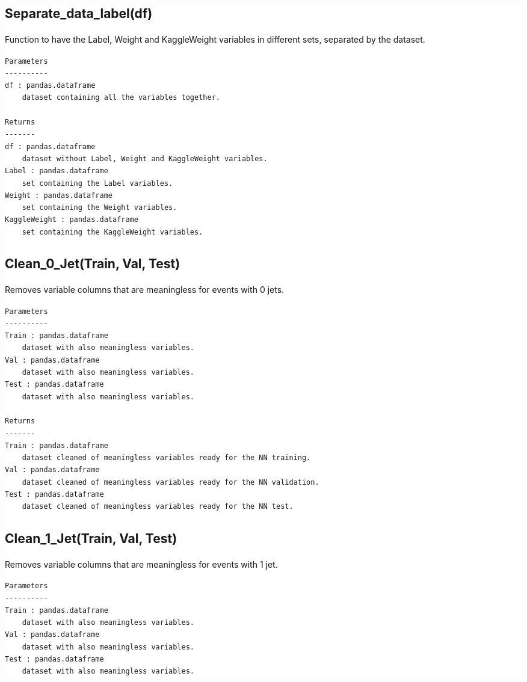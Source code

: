 ## Separate_data_label(df)
Function to have the Label, Weight and KaggleWeight variables in different sets, separated by the dataset.

    Parameters
    ----------
    df : pandas.dataframe
        dataset containing all the variables together.

    Returns
    -------
    df : pandas.dataframe
        dataset without Label, Weight and KaggleWeight variables.
    Label : pandas.dataframe
        set containing the Label variables.
    Weight : pandas.dataframe
        set containing the Weight variables.
    KaggleWeight : pandas.dataframe
        set containing the KaggleWeight variables.

## Clean_0_Jet(Train, Val, Test)
Removes variable columns that are meaningless for events with 0 jets.

    Parameters
    ----------
    Train : pandas.dataframe
        dataset with also meaningless variables.
    Val : pandas.dataframe
        dataset with also meaningless variables.
    Test : pandas.dataframe
        dataset with also meaningless variables.

    Returns
    -------
    Train : pandas.dataframe
        dataset cleaned of meaningless variables ready for the NN training.
    Val : pandas.dataframe
        dataset cleaned of meaningless variables ready for the NN validation.
    Test : pandas.dataframe
        dataset cleaned of meaningless variables ready for the NN test.

## Clean_1_Jet(Train, Val, Test)
Removes variable columns that are meaningless for events with 1 jet.

    Parameters
    ----------
    Train : pandas.dataframe
        dataset with also meaningless variables.
    Val : pandas.dataframe
        dataset with also meaningless variables.
    Test : pandas.dataframe
        dataset with also meaningless variables.
